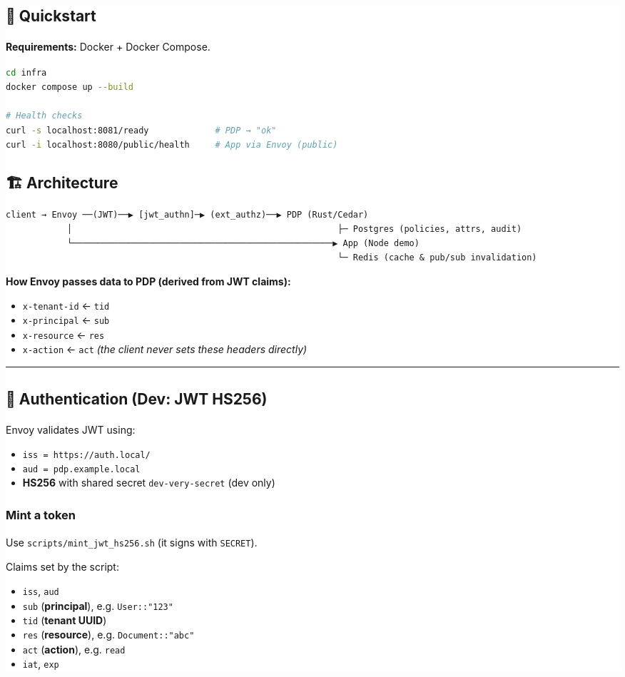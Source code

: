 
## 🚀 Quickstart

**Requirements:** Docker + Docker Compose.

```bash
cd infra
docker compose up --build

# Health checks
curl -s localhost:8081/ready             # PDP → "ok"
curl -i localhost:8080/public/health     # App via Envoy (public)
```

## 🏗️ Architecture

```
client → Envoy ──(JWT)──▶ [jwt_authn]─▶ (ext_authz)──▶ PDP (Rust/Cedar)
            │                                                    ├─ Postgres (policies, attrs, audit)
            └───────────────────────────────────────────────────▶ App (Node demo)
                                                                 └─ Redis (cache & pub/sub invalidation)
```

**How Envoy passes data to PDP (derived from JWT claims):**

* `x-tenant-id` ← `tid`
* `x-principal` ← `sub`
* `x-resource`  ← `res`
* `x-action`    ← `act`
  *(the client never sets these headers directly)*

---

## 🔑 Authentication (Dev: JWT HS256)

Envoy validates JWT using:

* `iss = https://auth.local/`
* `aud = pdp.example.local`
* **HS256** with shared secret `dev-very-secret` (dev only)

### Mint a token

Use `scripts/mint_jwt_hs256.sh` (it signs with `SECRET`).

Claims set by the script:

* `iss`, `aud`
* `sub` (**principal**), e.g. `User::"123"`
* `tid` (**tenant UUID**)
* `res` (**resource**), e.g. `Document::"abc"`
* `act` (**action**), e.g. `read`
* `iat`, `exp`
